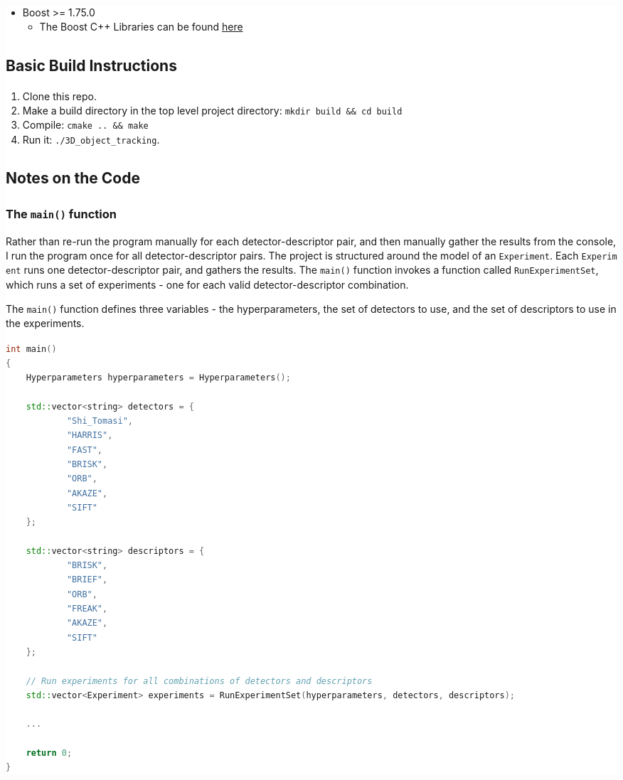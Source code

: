 * Boost >= 1.75.0
  * The Boost C++ Libraries can be found [here](https://www.boost.org/)

## Basic Build Instructions

1. Clone this repo.
2. Make a build directory in the top level project directory: `mkdir build && cd build`
3. Compile: `cmake .. && make`
4. Run it: `./3D_object_tracking`.

## Notes on the Code

### The `main()` function

Rather than re-run the program manually for each detector-descriptor pair, and then manually gather the results from the console, I run the program once for all detector-descriptor pairs. The project is structured around the model of an `Experiment`. Each `Experiment` runs one detector-descriptor pair, and gathers the results. The `main()` function invokes a function called `RunExperimentSet`, which runs a set of experiments - one for each valid detector-descriptor combination.


The `main()` function defines three variables - the hyperparameters, the set of detectors to use, and the set of descriptors to use in the experiments.

```c++
int main()
{
    Hyperparameters hyperparameters = Hyperparameters();

    std::vector<string> detectors = {
            "Shi_Tomasi",
            "HARRIS",
            "FAST",
            "BRISK",
            "ORB",
            "AKAZE",
            "SIFT"
    };

    std::vector<string> descriptors = {
            "BRISK",
            "BRIEF",
            "ORB",
            "FREAK",
            "AKAZE",
            "SIFT"
    };

    // Run experiments for all combinations of detectors and descriptors
    std::vector<Experiment> experiments = RunExperimentSet(hyperparameters, detectors, descriptors);
    
    ...
    
    return 0;
}
```
